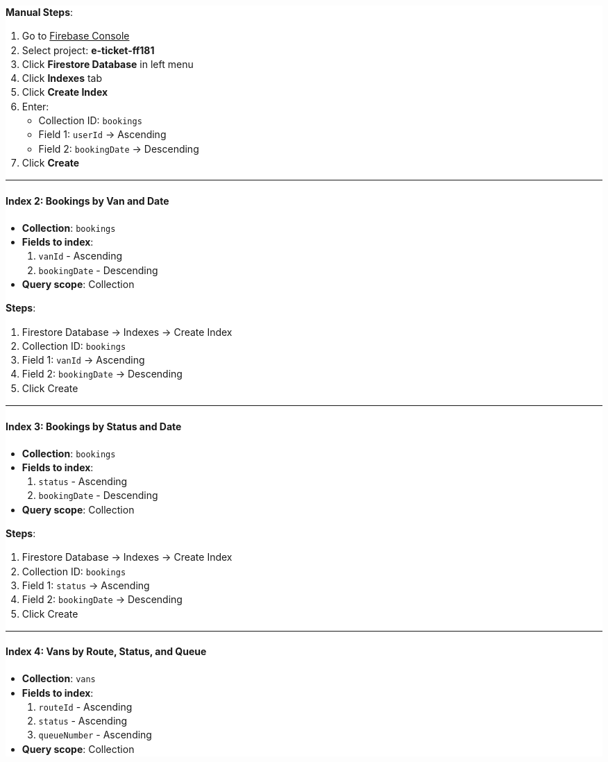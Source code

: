 **Manual Steps**:
1. Go to [Firebase Console](https://console.firebase.google.com/)
2. Select project: **e-ticket-ff181**
3. Click **Firestore Database** in left menu
4. Click **Indexes** tab
5. Click **Create Index**
6. Enter:
   - Collection ID: `bookings`
   - Field 1: `userId` → Ascending
   - Field 2: `bookingDate` → Descending
7. Click **Create**

---

#### Index 2: Bookings by Van and Date
- **Collection**: `bookings`
- **Fields to index**:
  1. `vanId` - Ascending
  2. `bookingDate` - Descending
- **Query scope**: Collection

**Steps**:
1. Firestore Database → Indexes → Create Index
2. Collection ID: `bookings`
3. Field 1: `vanId` → Ascending
4. Field 2: `bookingDate` → Descending
5. Click Create

---

#### Index 3: Bookings by Status and Date
- **Collection**: `bookings`
- **Fields to index**:
  1. `status` - Ascending
  2. `bookingDate` - Descending
- **Query scope**: Collection

**Steps**:
1. Firestore Database → Indexes → Create Index
2. Collection ID: `bookings`
3. Field 1: `status` → Ascending
4. Field 2: `bookingDate` → Descending
5. Click Create

---

#### Index 4: Vans by Route, Status, and Queue
- **Collection**: `vans`
- **Fields to index**:
  1. `routeId` - Ascending
  2. `status` - Ascending
  3. `queueNumber` - Ascending
- **Query scope**: Collection
